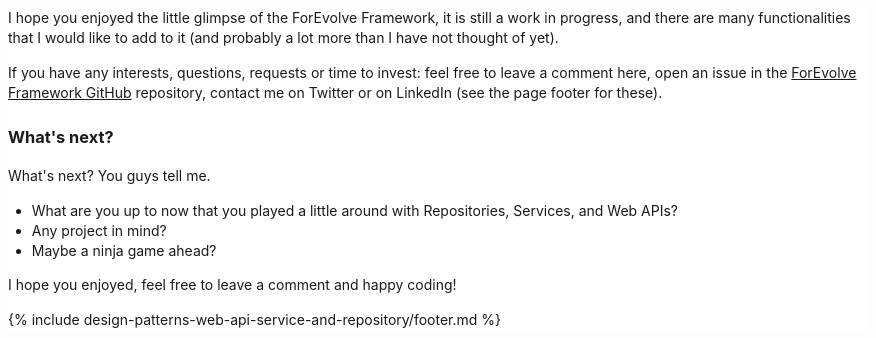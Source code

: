I hope you enjoyed the little glimpse of the ForEvolve Framework, it is still a work in progress, and there are many functionalities that I would like to add to it (and probably a lot more than I have not thought of yet).

If you have any interests, questions, requests or time to invest: feel free to leave a comment here, open an issue in the [ForEvolve Framework GitHub](https://github.com/ForEvolve/ForEvolve-Framework) repository, contact me on Twitter or on LinkedIn (see the page footer for these).

### What's next?

What's next?
You guys tell me.

-   What are you up to now that you played a little around with Repositories, Services, and Web APIs?
-   Any project in mind?
-   Maybe a ninja game ahead?

I hope you enjoyed, feel free to leave a comment and happy coding!

{% include design-patterns-web-api-service-and-repository/footer.md %}
